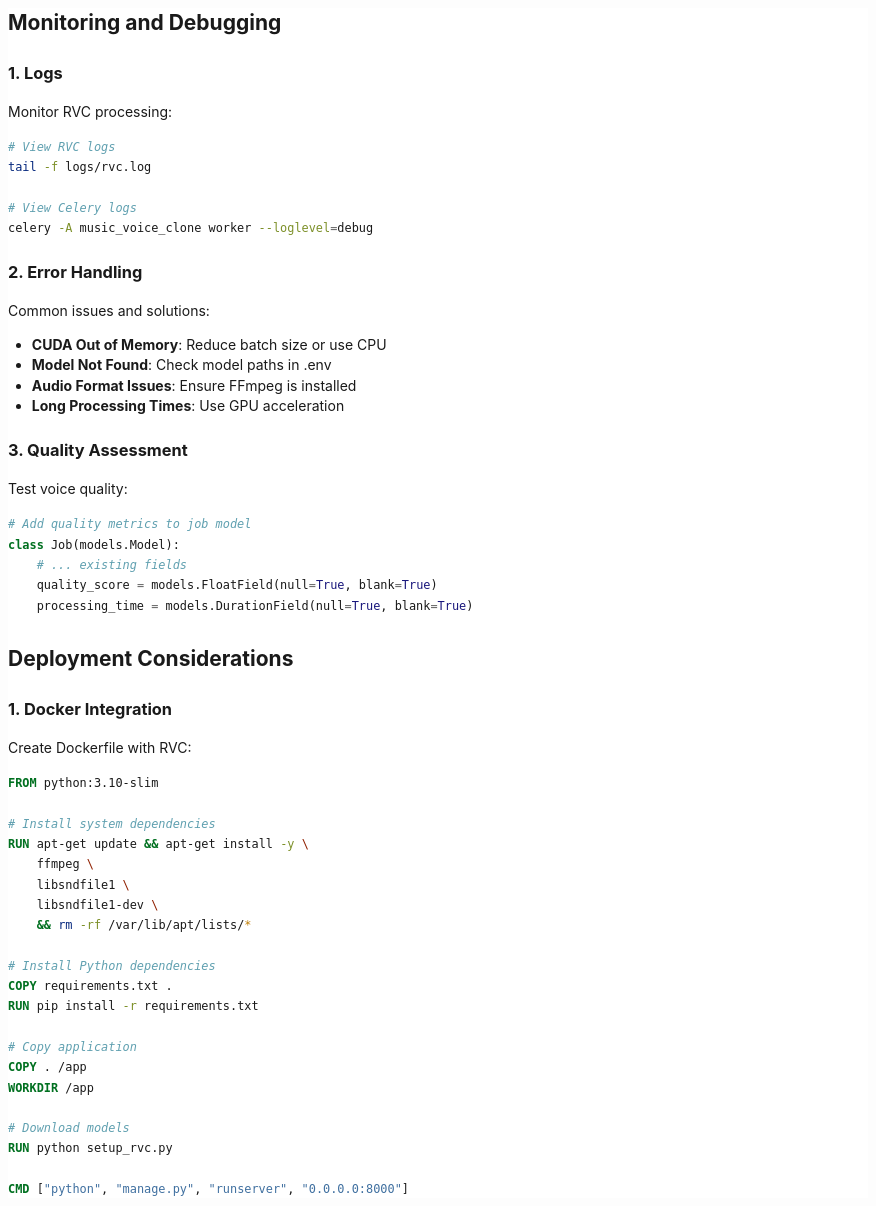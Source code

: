 ## Monitoring and Debugging

### 1. Logs

Monitor RVC processing:

```bash
# View RVC logs
tail -f logs/rvc.log

# View Celery logs  
celery -A music_voice_clone worker --loglevel=debug
```

### 2. Error Handling

Common issues and solutions:

- **CUDA Out of Memory**: Reduce batch size or use CPU
- **Model Not Found**: Check model paths in .env
- **Audio Format Issues**: Ensure FFmpeg is installed
- **Long Processing Times**: Use GPU acceleration

### 3. Quality Assessment

Test voice quality:

```python
# Add quality metrics to job model
class Job(models.Model):
    # ... existing fields
    quality_score = models.FloatField(null=True, blank=True)
    processing_time = models.DurationField(null=True, blank=True)
```

## Deployment Considerations

### 1. Docker Integration

Create Dockerfile with RVC:

```dockerfile
FROM python:3.10-slim

# Install system dependencies
RUN apt-get update && apt-get install -y \
    ffmpeg \
    libsndfile1 \
    libsndfile1-dev \
    && rm -rf /var/lib/apt/lists/*

# Install Python dependencies
COPY requirements.txt .
RUN pip install -r requirements.txt

# Copy application
COPY . /app
WORKDIR /app

# Download models
RUN python setup_rvc.py

CMD ["python", "manage.py", "runserver", "0.0.0.0:8000"]
```
